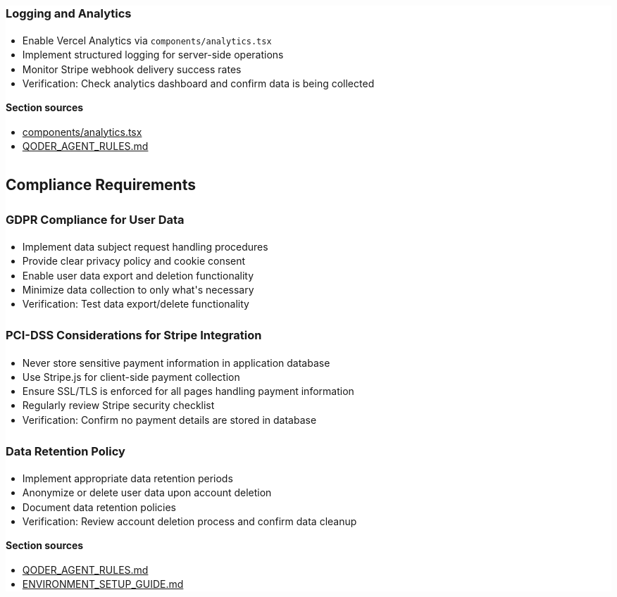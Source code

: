 ### Logging and Analytics
- Enable Vercel Analytics via `components/analytics.tsx`
- Implement structured logging for server-side operations
- Monitor Stripe webhook delivery success rates
- Verification: Check analytics dashboard and confirm data is being collected

**Section sources**
- [components/analytics.tsx](file://components/analytics.tsx#L0-L6)
- [QODER_AGENT_RULES.md](file://QODER_AGENT_RULES.md#L600-L630)

## Compliance Requirements

### GDPR Compliance for User Data
- Implement data subject request handling procedures
- Provide clear privacy policy and cookie consent
- Enable user data export and deletion functionality
- Minimize data collection to only what's necessary
- Verification: Test data export/delete functionality

### PCI-DSS Considerations for Stripe Integration
- Never store sensitive payment information in application database
- Use Stripe.js for client-side payment collection
- Ensure SSL/TLS is enforced for all pages handling payment information
- Regularly review Stripe security checklist
- Verification: Confirm no payment details are stored in database

### Data Retention Policy
- Implement appropriate data retention periods
- Anonymize or delete user data upon account deletion
- Document data retention policies
- Verification: Review account deletion process and confirm data cleanup

**Section sources**
- [QODER_AGENT_RULES.md](file://QODER_AGENT_RULES.md#L600-L630)
- [ENVIRONMENT_SETUP_GUIDE.md](file://ENVIRONMENT_SETUP_GUIDE.md#L129-L148)